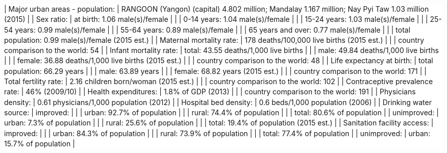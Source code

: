 | Major urban areas - population: | RANGOON (Yangon) (capital) 4.802 million; Mandalay 1.167 million; Nay Pyi Taw 1.03 million (2015) |
| Sex ratio: | at birth: 1.06 male(s)/female |
| | 0-14 years: 1.04 male(s)/female |
| | 15-24 years: 1.03 male(s)/female |
| | 25-54 years: 0.99 male(s)/female |
| | 55-64 years: 0.89 male(s)/female |
| | 65 years and over: 0.77 male(s)/female |
| | total population: 0.99 male(s)/female (2015 est.) |
| Maternal mortality rate: | 178 deaths/100,000 live births (2015 est.) |
| | country comparison to the world:  54 |
| Infant mortality rate: | total: 43.55 deaths/1,000 live births |
| | male: 49.84 deaths/1,000 live births |
| | female: 36.88 deaths/1,000 live births (2015 est.) |
| | country comparison to the world:  48 |
| Life expectancy at birth: | total population: 66.29 years |
| | male: 63.89 years |
| | female: 68.82 years (2015 est.) |
| | country comparison to the world:  171 |
| Total fertility rate: | 2.16 children born/woman (2015 est.) |
| | country comparison to the world:  102 |
| Contraceptive prevalence rate: | 46% (2009/10) |
| Health expenditures: | 1.8% of GDP (2013) |
| | country comparison to the world:  191 |
| Physicians density: | 0.61 physicians/1,000 population (2012) |
| Hospital bed density: | 0.6 beds/1,000 population (2006) |
| Drinking water source: | improved: |
| | urban: 92.7% of population |
| | rural: 74.4% of population |
| | total: 80.6% of population |
| unimproved: | urban: 7.3% of population |
| | rural: 25.6% of population |
| | total: 19.4% of population (2015 est.) |
| Sanitation facility access: | improved: |
| | urban: 84.3% of population |
| | rural: 73.9% of population |
| | total: 77.4% of population |
| unimproved: | urban: 15.7% of population |